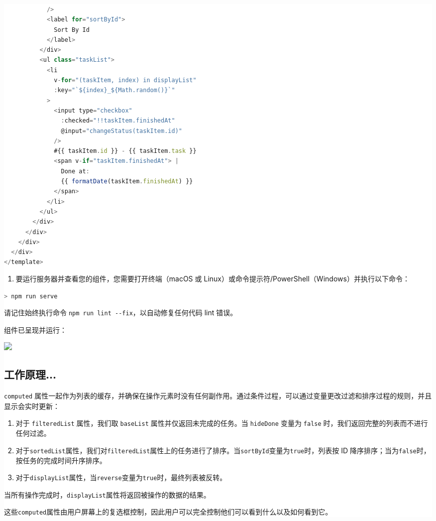 ```js
            />
            <label for="sortById">
              Sort By Id
            </label>
          </div>
          <ul class="taskList">
            <li 
              v-for="(taskItem, index) in displayList"
              :key="`${index}_${Math.random()}`"
            >
              <input type="checkbox" 
                :checked="!!taskItem.finishedAt" 
                @input="changeStatus(taskItem.id)"
              /> 
              #{{ taskItem.id }} - {{ taskItem.task }} 
              <span v-if="taskItem.finishedAt"> | 
                Done at: 
                {{ formatDate(taskItem.finishedAt) }}
              </span>
            </li>
          </ul>
        </div>
      </div>
    </div>
  </div>
</template>
```

1.  要运行服务器并查看您的组件，您需要打开终端（macOS 或 Linux）或命令提示符/PowerShell（Windows）并执行以下命令：

```js
> npm run serve 
```

请记住始终执行命令 `npm run lint --fix`，以自动修复任何代码 lint 错误。

组件已呈现并运行：

![](https://github.com/OpenDocCN/freelearn-vue-zh/raw/master/docs/bd-vue-app-gql/img/0015cb11-98a7-418f-82fb-6c2a80859358.png)

## 工作原理...

`computed` 属性一起作为列表的缓存，并确保在操作元素时没有任何副作用。通过条件过程，可以通过变量更改过滤和排序过程的规则，并且显示会实时更新：

1.  对于 `filteredList` 属性，我们取 `baseList` 属性并仅返回未完成的任务。当 `hideDone` 变量为 `false` 时，我们返回完整的列表而不进行任何过滤。

1.  对于`sortedList`属性，我们对`filteredList`属性上的任务进行了排序。当`sortById`变量为`true`时，列表按 ID 降序排序；当为`false`时，按任务的完成时间升序排序。

1.  对于`displayList`属性，当`reverse`变量为`true`时，最终列表被反转。

当所有操作完成时，`displayList`属性将返回被操作的数据的结果。

这些`computed`属性由用户屏幕上的复选框控制，因此用户可以完全控制他们可以看到什么以及如何看到它。
